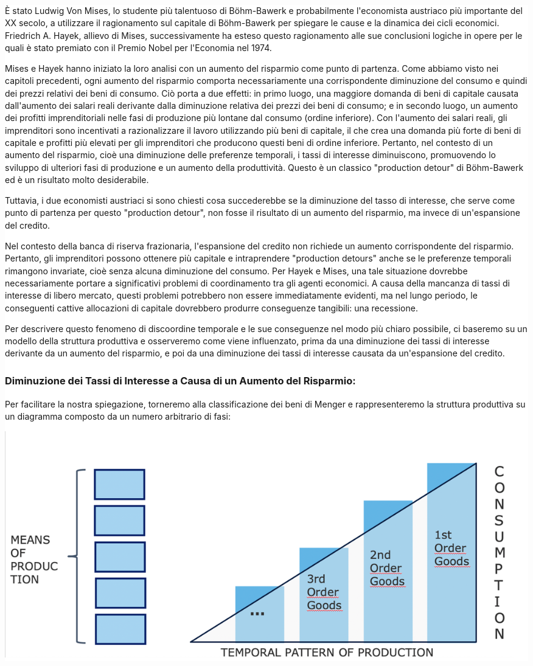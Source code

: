 È stato Ludwig Von Mises, lo studente più talentuoso di Böhm-Bawerk e probabilmente l'economista austriaco più importante del XX secolo, a utilizzare il ragionamento sul capitale di Böhm-Bawerk per spiegare le cause e la dinamica dei cicli economici. Friedrich A. Hayek, allievo di Mises, successivamente ha esteso questo ragionamento alle sue conclusioni logiche in opere per le quali è stato premiato con il Premio Nobel per l'Economia nel 1974.

Mises e Hayek hanno iniziato la loro analisi con un aumento del risparmio come punto di partenza. Come abbiamo visto nei capitoli precedenti, ogni aumento del risparmio comporta necessariamente una corrispondente diminuzione del consumo e quindi dei prezzi relativi dei beni di consumo. Ciò porta a due effetti: in primo luogo, una maggiore domanda di beni di capitale causata dall'aumento dei salari reali derivante dalla diminuzione relativa dei prezzi dei beni di consumo; e in secondo luogo, un aumento dei profitti imprenditoriali nelle fasi di produzione più lontane dal consumo (ordine inferiore). Con l'aumento dei salari reali, gli imprenditori sono incentivati a razionalizzare il lavoro utilizzando più beni di capitale, il che crea una domanda più forte di beni di capitale e profitti più elevati per gli imprenditori che producono questi beni di ordine inferiore. Pertanto, nel contesto di un aumento del risparmio, cioè una diminuzione delle preferenze temporali, i tassi di interesse diminuiscono, promuovendo lo sviluppo di ulteriori fasi di produzione e un aumento della produttività. Questo è un classico "production detour" di Böhm-Bawerk ed è un risultato molto desiderabile.

Tuttavia, i due economisti austriaci si sono chiesti cosa succederebbe se la diminuzione del tasso di interesse, che serve come punto di partenza per questo "production detour", non fosse il risultato di un aumento del risparmio, ma invece di un'espansione del credito.

Nel contesto della banca di riserva frazionaria, l'espansione del credito non richiede un aumento corrispondente del risparmio. Pertanto, gli imprenditori possono ottenere più capitale e intraprendere "production detours" anche se le preferenze temporali rimangono invariate, cioè senza alcuna diminuzione del consumo. Per Hayek e Mises, una tale situazione dovrebbe necessariamente portare a significativi problemi di coordinamento tra gli agenti economici. A causa della mancanza di tassi di interesse di libero mercato, questi problemi potrebbero non essere immediatamente evidenti, ma nel lungo periodo, le conseguenti cattive allocazioni di capitale dovrebbero produrre conseguenze tangibili: una recessione.

Per descrivere questo fenomeno di discoordine temporale e le sue conseguenze nel modo più chiaro possibile, ci baseremo su un modello della struttura produttiva e osserveremo come viene influenzato, prima da una diminuzione dei tassi di interesse derivante da un aumento del risparmio, e poi da una diminuzione dei tassi di interesse causata da un'espansione del credito.

### Diminuzione dei Tassi di Interesse a Causa di un Aumento del Risparmio:

Per facilitare la nostra spiegazione, torneremo alla classificazione dei beni di Menger e rappresenteremo la struttura produttiva su un diagramma composto da un numero arbitrario di fasi:

![image](assets/Image/12.png)
